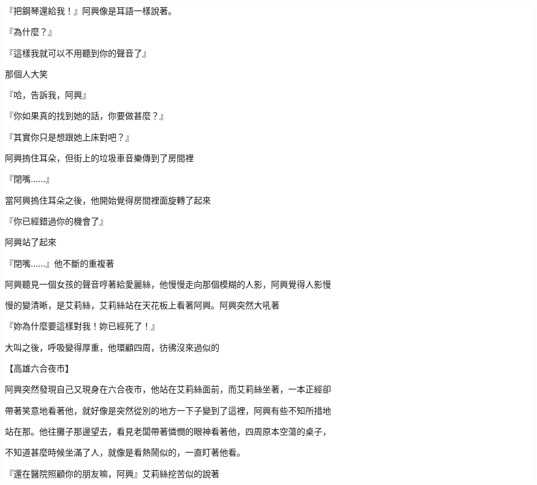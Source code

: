 
『把鋼琴還給我！』阿興像是耳語一樣說著。





『為什麼？』



『這樣我就可以不用聽到你的聲音了』



那個人大笑

『哈，告訴我，阿興』

『你如果真的找到她的話，你要做甚麼？』

『其實你只是想跟她上床對吧？』





阿興摀住耳朵，但街上的垃圾車音樂傳到了房間裡

『閉嘴......』

當阿興摀住耳朵之後，他開始覺得房間裡面旋轉了起來



『你已經錯過你的機會了』

阿興站了起來





『閉嘴......』他不斷的重複著



阿興聽見一個女孩的聲音哼著給愛麗絲，他慢慢走向那個模糊的人影，阿興覺得人影慢

慢的變清晰，是艾莉絲，艾莉絲站在天花板上看著阿興。阿興突然大吼著



『妳為什麼要這樣對我！妳已經死了！』

大叫之後，呼吸變得厚重，他環顧四周，彷彿沒來過似的



【高雄六合夜市】





阿興突然發現自己又現身在六合夜市，他站在艾莉絲面前，而艾莉絲坐著，一本正經卻

帶著笑意地看著他，就好像是突然從別的地方一下子變到了這裡，阿興有些不知所措地

站在那。他往攤子那邊望去，看見老闆帶著憐憫的眼神看著他，四周原本空蕩的桌子，

不知道甚麼時候坐滿了人，就像是看熱鬧似的，一直盯著他看。

『還在醫院照顧你的朋友嘛，阿興』艾莉絲挖苦似的說著
